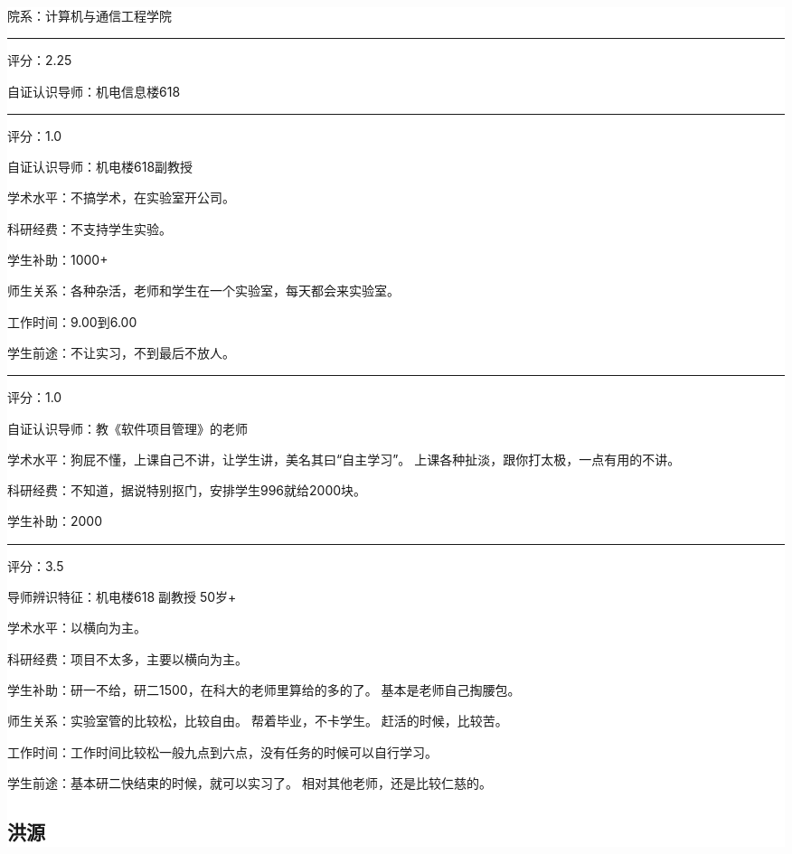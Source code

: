 院系：计算机与通信工程学院

* * *

评分：2.25

自证认识导师：机电信息楼618

* * *

评分：1.0

自证认识导师：机电楼618副教授

学术水平：不搞学术，在实验室开公司。

科研经费：不支持学生实验。

学生补助：1000+

师生关系：各种杂活，老师和学生在一个实验室，每天都会来实验室。

工作时间：9.00到6.00

学生前途：不让实习，不到最后不放人。

* * *

评分：1.0

自证认识导师：教《软件项目管理》的老师

学术水平：狗屁不懂，上课自己不讲，让学生讲，美名其曰“自主学习”。
上课各种扯淡，跟你打太极，一点有用的不讲。

科研经费：不知道，据说特别抠门，安排学生996就给2000块。

学生补助：2000

* * *

评分：3.5

导师辨识特征：机电楼618 副教授 50岁+

学术水平：以横向为主。

科研经费：项目不太多，主要以横向为主。

学生补助：研一不给，研二1500，在科大的老师里算给的多的了。
基本是老师自己掏腰包。

师生关系：实验室管的比较松，比较自由。
帮着毕业，不卡学生。
赶活的时候，比较苦。

工作时间：工作时间比较松一般九点到六点，没有任务的时候可以自行学习。

学生前途：基本研二快结束的时候，就可以实习了。
相对其他老师，还是比较仁慈的。

## 洪源
